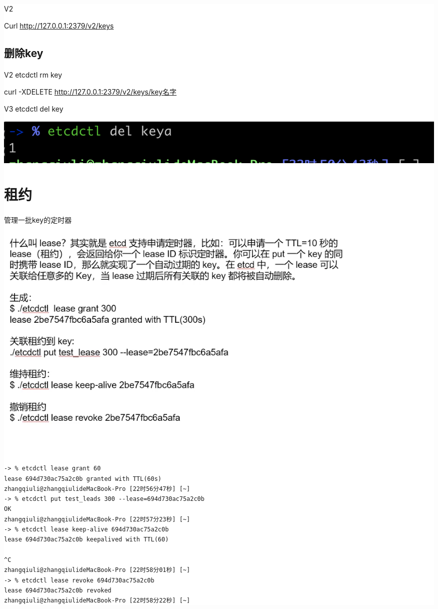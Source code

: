 V2

Curl http://127.0.0.1:2379/v2/keys



## 删除key

V2 etcdctl rm key

curl -XDELETE http://127.0.0.1:2379/v2/keys/key名字



V3 etcdctl del key

![image-20200701225053381](etcd.assets/image-20200701225053381.png)



# 租约

管理一批key的定时器

![image-20200701225458794](etcd.assets/image-20200701225458794.png)

```
-> % etcdctl lease grant 60
lease 694d730ac75a2c0b granted with TTL(60s)
zhangqiuli@zhangqiulideMacBook-Pro [22时56分47秒] [~]
-> % etcdctl put test_leads 300 --lease=694d730ac75a2c0b
OK
zhangqiuli@zhangqiulideMacBook-Pro [22时57分23秒] [~]
-> % etcdctl lease keep-alive 694d730ac75a2c0b
lease 694d730ac75a2c0b keepalived with TTL(60)

^C
zhangqiuli@zhangqiulideMacBook-Pro [22时58分01秒] [~]
-> % etcdctl lease revoke 694d730ac75a2c0b
lease 694d730ac75a2c0b revoked
zhangqiuli@zhangqiulideMacBook-Pro [22时58分22秒] [~]
```